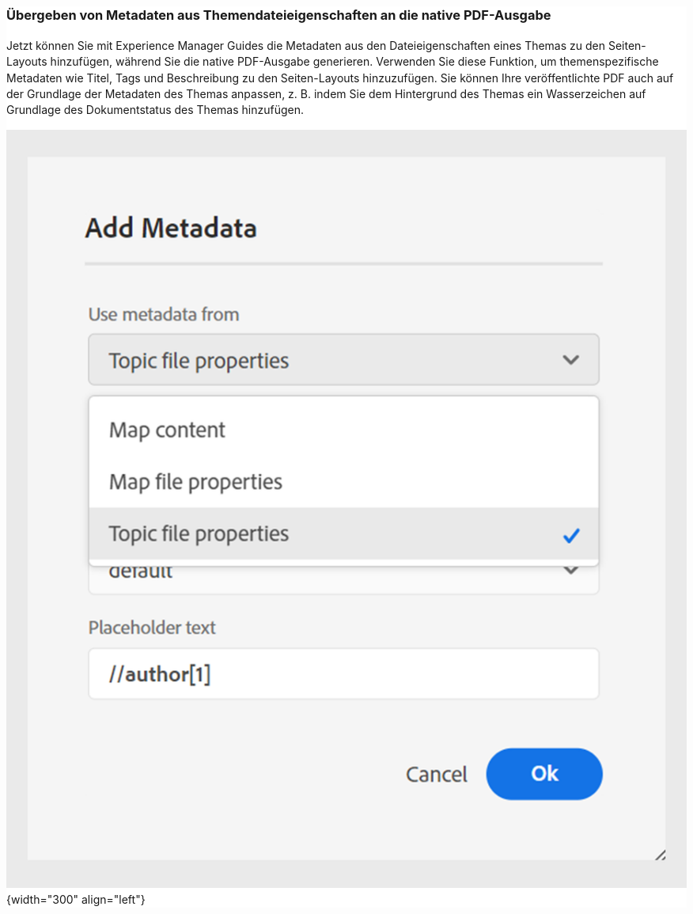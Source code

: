 



### Übergeben von Metadaten aus Themendateieigenschaften an die native PDF-Ausgabe

Jetzt können Sie mit Experience Manager Guides die Metadaten aus den Dateieigenschaften eines Themas zu den Seiten-Layouts hinzufügen, während Sie die native PDF-Ausgabe generieren. Verwenden Sie diese Funktion, um themenspezifische Metadaten wie Titel, Tags und Beschreibung zu den Seiten-Layouts hinzuzufügen. Sie können Ihre veröffentlichte PDF auch auf der Grundlage der Metadaten des Themas anpassen, z. B. indem Sie dem Hintergrund des Themas ein Wasserzeichen auf Grundlage des Dokumentstatus des Themas hinzufügen.

![Hinzufügen von Metadaten im nativen PDF](./assets/add-metadata-native-pdf.png) {width="300" align="left"}
